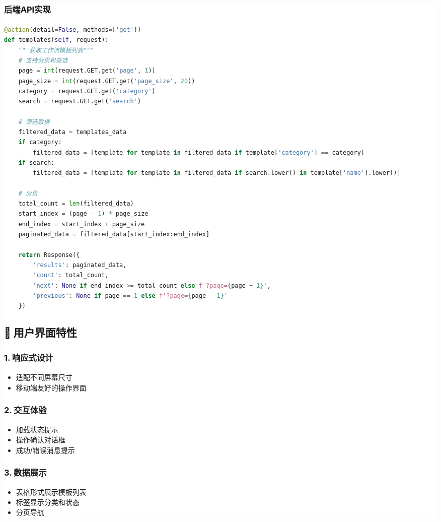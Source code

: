 ### 后端API实现
```python
@action(detail=False, methods=['get'])
def templates(self, request):
    """获取工作流模板列表"""
    # 支持分页和筛选
    page = int(request.GET.get('page', 1))
    page_size = int(request.GET.get('page_size', 20))
    category = request.GET.get('category')
    search = request.GET.get('search')
    
    # 筛选数据
    filtered_data = templates_data
    if category:
        filtered_data = [template for template in filtered_data if template['category'] == category]
    if search:
        filtered_data = [template for template in filtered_data if search.lower() in template['name'].lower()]
    
    # 分页
    total_count = len(filtered_data)
    start_index = (page - 1) * page_size
    end_index = start_index + page_size
    paginated_data = filtered_data[start_index:end_index]
    
    return Response({
        'results': paginated_data,
        'count': total_count,
        'next': None if end_index >= total_count else f'?page={page + 1}',
        'previous': None if page == 1 else f'?page={page - 1}'
    })
```

## 🎨 用户界面特性

### 1. 响应式设计
- 适配不同屏幕尺寸
- 移动端友好的操作界面

### 2. 交互体验
- 加载状态提示
- 操作确认对话框
- 成功/错误消息提示

### 3. 数据展示
- 表格形式展示模板列表
- 标签显示分类和状态
- 分页导航
